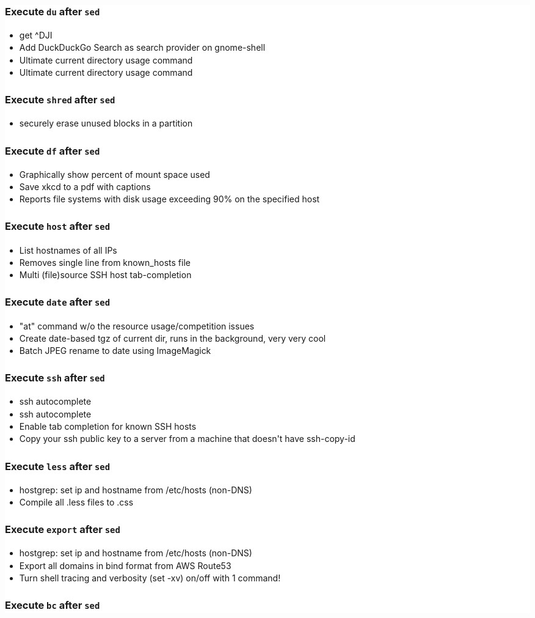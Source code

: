             
### Execute `du` after `sed`

- get ^DJI
- Add DuckDuckGo Search as search provider on gnome-shell
- Ultimate current directory usage command
- Ultimate current directory usage command

            
### Execute `shred` after `sed`

- securely erase unused blocks in a partition

            
### Execute `df` after `sed`

- Graphically show percent of mount space used
- Save xkcd to a pdf with captions
- Reports file systems with disk usage exceeding 90% on the specified host

            
### Execute `host` after `sed`

- List hostnames of all IPs
- Removes single line from known_hosts file
- Multi (file)source SSH host tab-completion

            
### Execute `date` after `sed`

- "at" command w/o the resource usage/competition issues
- Create date-based tgz of current dir, runs in the background, very very cool
- Batch JPEG rename to date using ImageMagick

            
### Execute `ssh` after `sed`

- ssh autocomplete
- ssh autocomplete
- Enable tab completion for known SSH hosts
- Copy your ssh public key to a server from a machine that doesn't have ssh-copy-id

            
### Execute `less` after `sed`

- hostgrep: set ip and hostname from /etc/hosts (non-DNS)
- Compile all .less files to .css

            
### Execute `export` after `sed`

- hostgrep: set ip and hostname from /etc/hosts (non-DNS)
- Export all domains in bind format from AWS Route53
- Turn shell tracing and verbosity (set -xv) on/off with 1 command!

            
### Execute `bc` after `sed`

